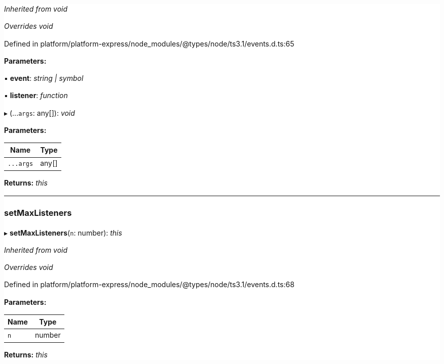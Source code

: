 *Inherited from void*

*Overrides void*

Defined in platform/platform-express/node_modules/@types/node/ts3.1/events.d.ts:65

**Parameters:**

▪ **event**: *string | symbol*

▪ **listener**: *function*

▸ (...`args`: any[]): *void*

**Parameters:**

Name | Type |
------ | ------ |
`...args` | any[] |

**Returns:** *this*

___

###  setMaxListeners

▸ **setMaxListeners**(`n`: number): *this*

*Inherited from void*

*Overrides void*

Defined in platform/platform-express/node_modules/@types/node/ts3.1/events.d.ts:68

**Parameters:**

Name | Type |
------ | ------ |
`n` | number |

**Returns:** *this*
